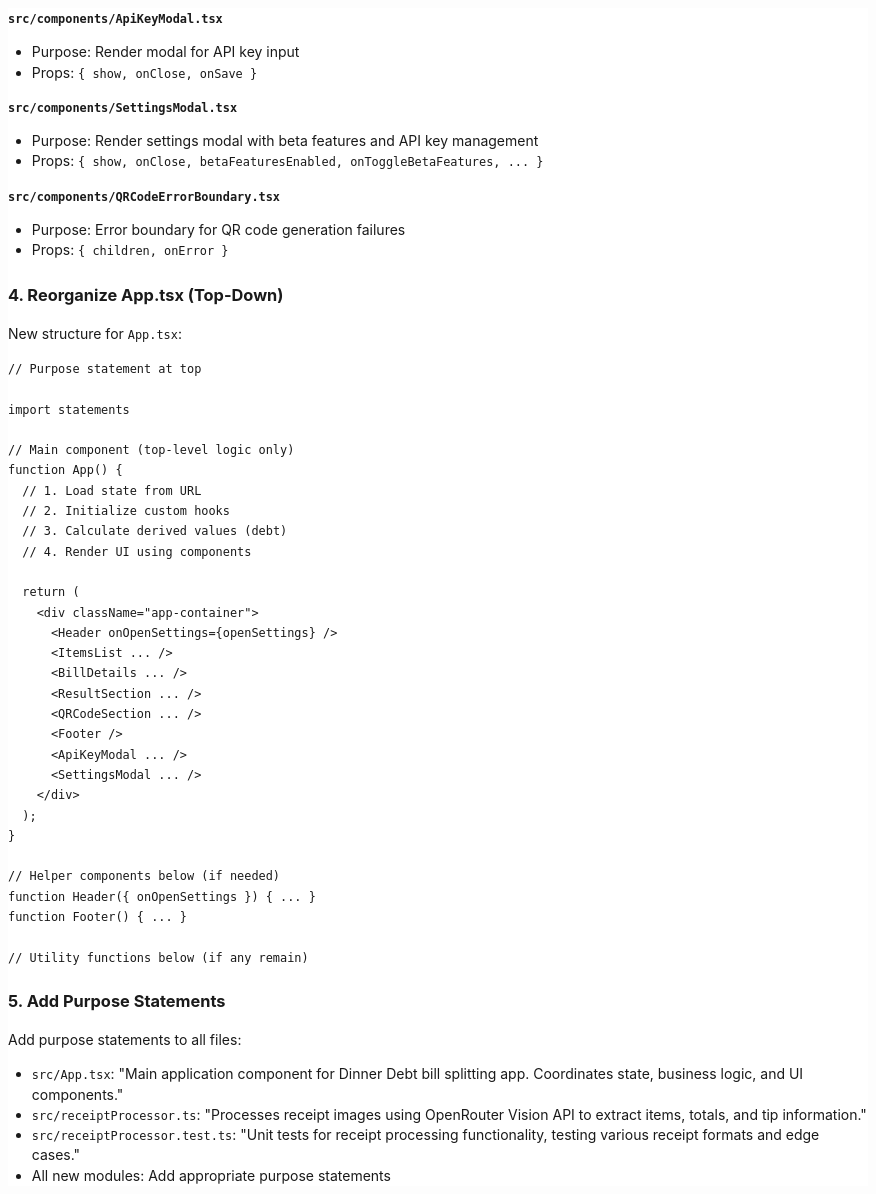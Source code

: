 **`src/components/ApiKeyModal.tsx`**
- Purpose: Render modal for API key input
- Props: `{ show, onClose, onSave }`

**`src/components/SettingsModal.tsx`**
- Purpose: Render settings modal with beta features and API key management
- Props: `{ show, onClose, betaFeaturesEnabled, onToggleBetaFeatures, ... }`

**`src/components/QRCodeErrorBoundary.tsx`**
- Purpose: Error boundary for QR code generation failures
- Props: `{ children, onError }`

### 4. Reorganize App.tsx (Top-Down)

New structure for `App.tsx`:

```tsx
// Purpose statement at top

import statements

// Main component (top-level logic only)
function App() {
  // 1. Load state from URL
  // 2. Initialize custom hooks
  // 3. Calculate derived values (debt)
  // 4. Render UI using components
  
  return (
    <div className="app-container">
      <Header onOpenSettings={openSettings} />
      <ItemsList ... />
      <BillDetails ... />
      <ResultSection ... />
      <QRCodeSection ... />
      <Footer />
      <ApiKeyModal ... />
      <SettingsModal ... />
    </div>
  );
}

// Helper components below (if needed)
function Header({ onOpenSettings }) { ... }
function Footer() { ... }

// Utility functions below (if any remain)
```

### 5. Add Purpose Statements

Add purpose statements to all files:

- `src/App.tsx`: "Main application component for Dinner Debt bill splitting app. Coordinates state, business logic, and UI components."
- `src/receiptProcessor.ts`: "Processes receipt images using OpenRouter Vision API to extract items, totals, and tip information."
- `src/receiptProcessor.test.ts`: "Unit tests for receipt processing functionality, testing various receipt formats and edge cases."
- All new modules: Add appropriate purpose statements
